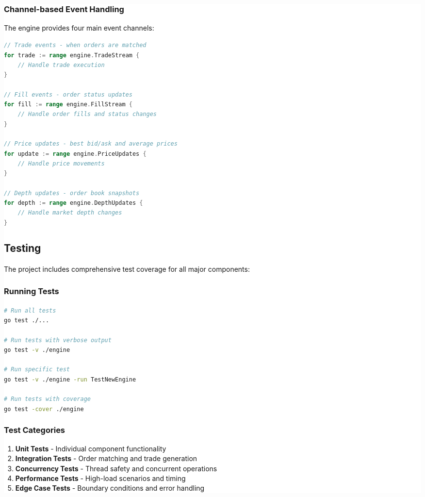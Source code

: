 ### Channel-based Event Handling

The engine provides four main event channels:

```go
// Trade events - when orders are matched
for trade := range engine.TradeStream {
    // Handle trade execution
}

// Fill events - order status updates
for fill := range engine.FillStream {
    // Handle order fills and status changes
}

// Price updates - best bid/ask and average prices
for update := range engine.PriceUpdates {
    // Handle price movements
}

// Depth updates - order book snapshots
for depth := range engine.DepthUpdates {
    // Handle market depth changes
}
```

## Testing

The project includes comprehensive test coverage for all major components:

### Running Tests

```bash
# Run all tests
go test ./...

# Run tests with verbose output
go test -v ./engine

# Run specific test
go test -v ./engine -run TestNewEngine

# Run tests with coverage
go test -cover ./engine
```

### Test Categories

1. **Unit Tests** - Individual component functionality
2. **Integration Tests** - Order matching and trade generation
3. **Concurrency Tests** - Thread safety and concurrent operations
4. **Performance Tests** - High-load scenarios and timing
5. **Edge Case Tests** - Boundary conditions and error handling

